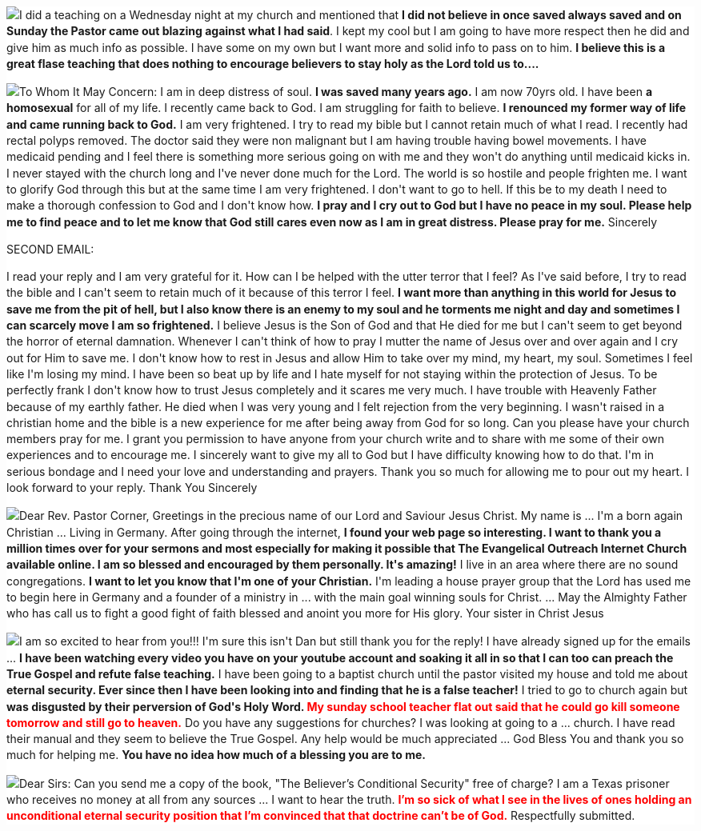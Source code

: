 ![](../../files/pictures/th_up.gif)<a name="blazing"></a>I did a teaching on a Wednesday night at my church and mentioned that **I did not believe in once saved always saved and on Sunday the Pastor came out blazing against what I had said**. I kept my cool but I am going to have more respect then he did and give him as much info as possible. I have some on my own but I want more and solid info to pass on to him. **I believe this is a great flase teaching that does nothing to encourage believers to stay holy as the Lord told us to....**

![](../../files/pictures/th_up.gif)<a name="repents"></a>To Whom It May Concern: I am in deep distress of soul. **I was saved many years ago.** I am now 70yrs old. I have been **a homosexual** for all of my life. I recently came back to God. I am struggling for faith to believe. **I renounced my former way of life and came running back to God.** I am very frightened. I try to read my bible but I cannot retain much of what I read. I recently had rectal polyps removed. The doctor said they were non malignant but I am having trouble having bowel movements. I have medicaid pending and I feel there is something more serious going on with me and they won't do anything until medicaid kicks in. I never stayed with the church long and I've never done much for the Lord. The world is so hostile and people frighten me. I want to glorify God through this but at the same time I am very frightened. I don't want to go to hell. If this be to my death I need to make a thorough confession to God and I don't know how. **I pray and I cry out to God but I have no peace in my soul. Please help me to find peace and to let me know that God still cares even now as I am in great distress. Please pray for me.** Sincerely

SECOND EMAIL:

I read your reply and I am very grateful for it. How can I be helped with the utter terror that I feel? As I've said before, I try to read the bible and I can't seem to retain much of it because of this terror I feel. **I want more than anything in this world for Jesus to save me from the pit of hell, but I also know there is an enemy to my soul and he torments me night and day and sometimes I can scarcely move I am so frightened.** I believe Jesus is the Son of God and that He died for me but I can't seem to get beyond the horror of eternal damnation. Whenever I can't think of how to pray I mutter the name of Jesus over and over again and I cry out for Him to save me. I don't know how to rest in Jesus and allow Him to take over my mind, my heart, my soul. Sometimes I feel like I'm losing my mind. I have been so beat up by life and I hate myself for not staying within the protection of Jesus. To be perfectly frank I don't know how to trust Jesus completely and it scares me very much. I have trouble with Heavenly Father because of my earthly father. He died when I was very young and I felt rejection from the very beginning. I wasn't raised in a christian home and the bible is a new experience for me after being away from God for so long. Can you please have your church members pray for me. I grant you permission to have anyone from your church write and to share with me some of their own experiences and to encourage me. I sincerely want to give my all to God but I have difficulty knowing how to do that. I'm in serious bondage and I need your love and understanding and prayers. Thank you so much for allowing me to pour out my heart. I look forward to your reply. Thank You Sincerely

![](../../files/pictures/th_up.gif)<a name="house"></a>Dear Rev. Pastor Corner, Greetings in the precious name of our Lord and Saviour Jesus Christ. My name is ... I'm a born again Christian ... Living in Germany. After going through the internet, **I found your web page so interesting. I want to thank you a million times over for your sermons and most especially for making it possible that The Evangelical Outreach Internet Church available online. I am so blessed and encouraged by them personally. It's amazing!** I live in an area where there are no sound congregations. **I want to let you know that I'm one of your Christian.** I'm leading a house prayer group that the Lord has used me to begin here in Germany and a founder of a ministry in ... with the main goal winning souls for Christ. ... May the Almighty Father who has call us to fight a good fight of faith blessed and anoint you more for His glory. Your sister in Christ Jesus

![](../../files/pictures/th_up.gif)<a name="disgusted"></a>I am so excited to hear from you!!! I'm sure this isn't Dan but still thank you for the reply! I have already signed up for the emails ... **I have been watching every video you have on your youtube account and soaking it all in so that I can too can preach the True Gospel and refute false teaching.** I have been going to a baptist church until the pastor visited my house and told me about **eternal security. Ever since then I have been looking into and finding that he is a false teacher!** I tried to go to church again but **was disgusted by their perversion of God's Holy Word. <font color="red">My sunday school teacher flat out said that he could go kill someone tomorrow and still go to heaven.</font>** Do you have any suggestions for churches? I was looking at going to a ... church. I have read their manual and they seem to believe the True Gospel. Any help would be much appreciated ... God Bless You and thank you so much for helping me. **You have no idea how much of a blessing you are to me.**

![](../../files/pictures/th_up.gif)<a name="truth"></a>Dear Sirs: Can you send me a copy of the book, "The Believer’s Conditional Security" free of charge? I am a Texas prisoner who receives no money at all from any sources ... I want to hear the truth. <font color="red">**I’m so sick of what I see in the lives of ones holding an unconditional eternal security position that I’m convinced that that doctrine can’t be of God.** </font>Respectfully submitted.
